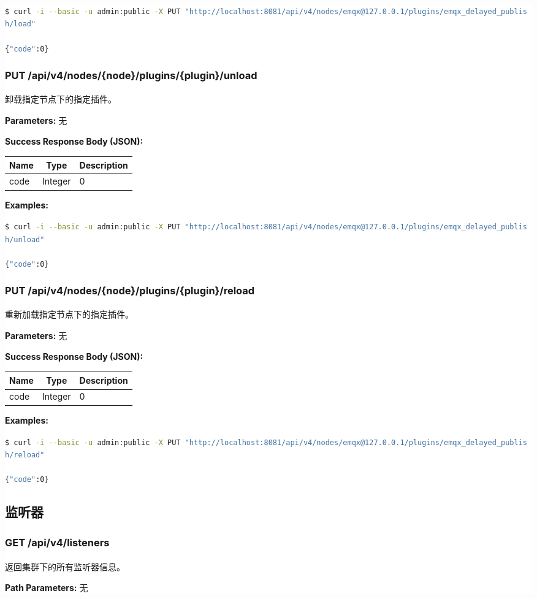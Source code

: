 ```bash
$ curl -i --basic -u admin:public -X PUT "http://localhost:8081/api/v4/nodes/emqx@127.0.0.1/plugins/emqx_delayed_publish/load"

{"code":0}
```

### PUT /api/v4/nodes/{node}/plugins/{plugin}/unload

卸载指定节点下的指定插件。

**Parameters:** 无

**Success Response Body (JSON):**

| Name               | Type | Description   |
| ------------------ | --------- | ------------- |
| code               | Integer   | 0  |

**Examples:**

```bash
$ curl -i --basic -u admin:public -X PUT "http://localhost:8081/api/v4/nodes/emqx@127.0.0.1/plugins/emqx_delayed_publish/unload"

{"code":0}
```

### PUT /api/v4/nodes/{node}/plugins/{plugin}/reload

重新加载指定节点下的指定插件。

**Parameters:** 无

**Success Response Body (JSON):**

| Name               | Type | Description   |
| ------------------ | --------- | ------------- |
| code               | Integer   | 0  |

**Examples:**

```bash
$ curl -i --basic -u admin:public -X PUT "http://localhost:8081/api/v4/nodes/emqx@127.0.0.1/plugins/emqx_delayed_publish/reload"

{"code":0}
```

## 监听器

### GET /api/v4/listeners

返回集群下的所有监听器信息。

**Path Parameters:** 无
